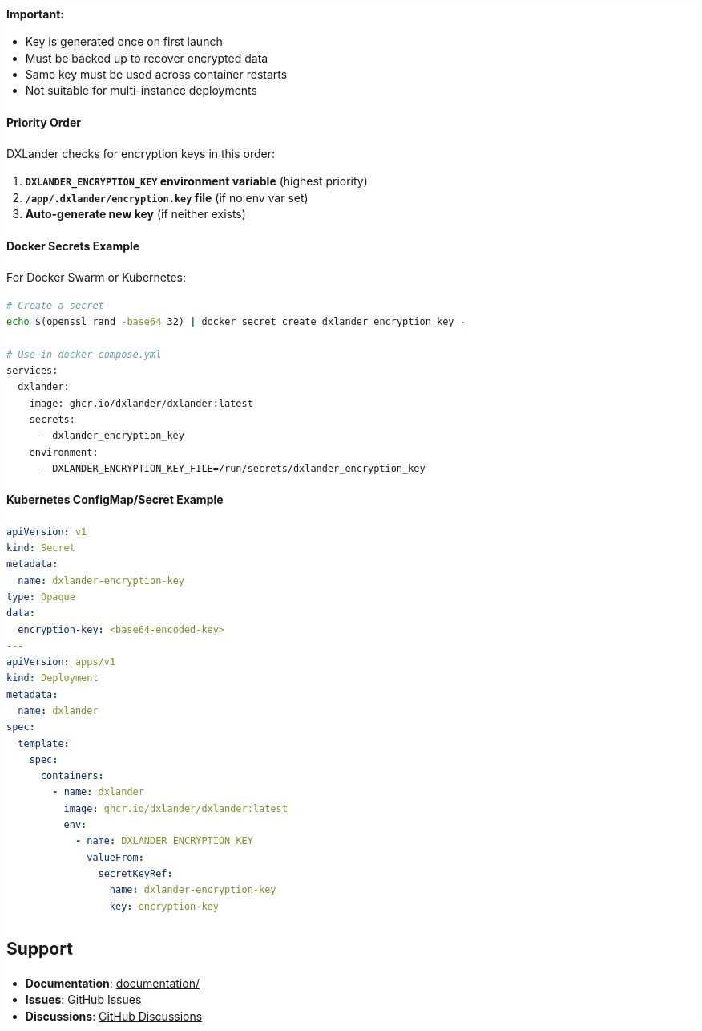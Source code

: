 **Important:**

- Key is generated once on first launch
- Must be backed up to recover encrypted data
- Same key must be used across container restarts
- Not suitable for multi-instance deployments

#### Priority Order

DXLander checks for encryption keys in this order:

1. **`DXLANDER_ENCRYPTION_KEY` environment variable** (highest priority)
2. **`/app/.dxlander/encryption.key` file** (if no env var set)
3. **Auto-generate new key** (if neither exists)

#### Docker Secrets Example

For Docker Swarm or Kubernetes:

```bash
# Create a secret
echo $(openssl rand -base64 32) | docker secret create dxlander_encryption_key -

# Use in docker-compose.yml
services:
  dxlander:
    image: ghcr.io/dxlander/dxlander:latest
    secrets:
      - dxlander_encryption_key
    environment:
      - DXLANDER_ENCRYPTION_KEY_FILE=/run/secrets/dxlander_encryption_key
```

#### Kubernetes ConfigMap/Secret Example

```yaml
apiVersion: v1
kind: Secret
metadata:
  name: dxlander-encryption-key
type: Opaque
data:
  encryption-key: <base64-encoded-key>
---
apiVersion: apps/v1
kind: Deployment
metadata:
  name: dxlander
spec:
  template:
    spec:
      containers:
        - name: dxlander
          image: ghcr.io/dxlander/dxlander:latest
          env:
            - name: DXLANDER_ENCRYPTION_KEY
              valueFrom:
                secretKeyRef:
                  name: dxlander-encryption-key
                  key: encryption-key
```

## Support

- **Documentation**: [documentation/](../documentation)
- **Issues**: [GitHub Issues](https://github.com/dxlander/dxlander/issues)
- **Discussions**: [GitHub Discussions](https://github.com/dxlander/dxlander/discussions)
